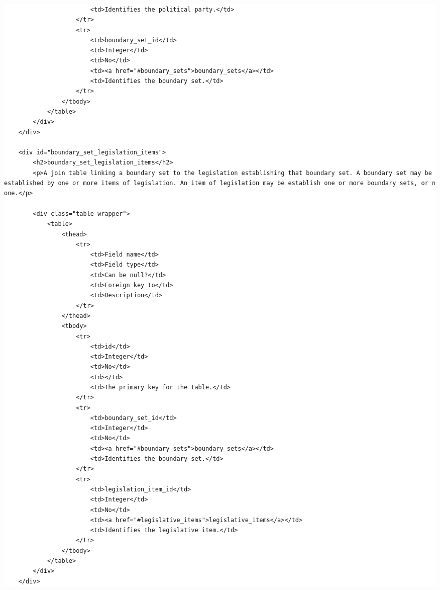 							<td>Identifies the political party.</td>
						</tr>
						<tr>
							<td>boundary_set_id</td>
							<td>Integer</td>
							<td>No</td>
							<td><a href="#boundary_sets">boundary_sets</a></td>
							<td>Identifies the boundary set.</td>
						</tr>
					</tbody>
				</table>
			</div>
		</div>

		<div id="boundary_set_legislation_items">
			<h2>boundary_set_legislation_items</h2>
			<p>A join table linking a boundary set to the legislation establishing that boundary set. A boundary set may be established by one or more items of legislation. An item of legislation may be establish one or more boundary sets, or none.</p>

			<div class="table-wrapper">
				<table>
					<thead>
						<tr>
							<td>Field name</td>
							<td>Field type</td>
							<td>Can be null?</td>
							<td>Foreign key to</td>
							<td>Description</td>
						</tr>
					</thead>
					<tbody>
						<tr>
							<td>id</td>
							<td>Integer</td>
							<td>No</td>
							<td></td>
							<td>The primary key for the table.</td>
						</tr>
						<tr>
							<td>boundary_set_id</td>
							<td>Integer</td>
							<td>No</td>
							<td><a href="#boundary_sets">boundary_sets</a></td>
							<td>Identifies the boundary set.</td>
						</tr>
						<tr>
							<td>legislation_item_id</td>
							<td>Integer</td>
							<td>No</td>
							<td><a href="#legislative_items">legislative_items</a></td>
							<td>Identifies the legislative item.</td>
						</tr>
					</tbody>
				</table>
			</div>
		</div>
